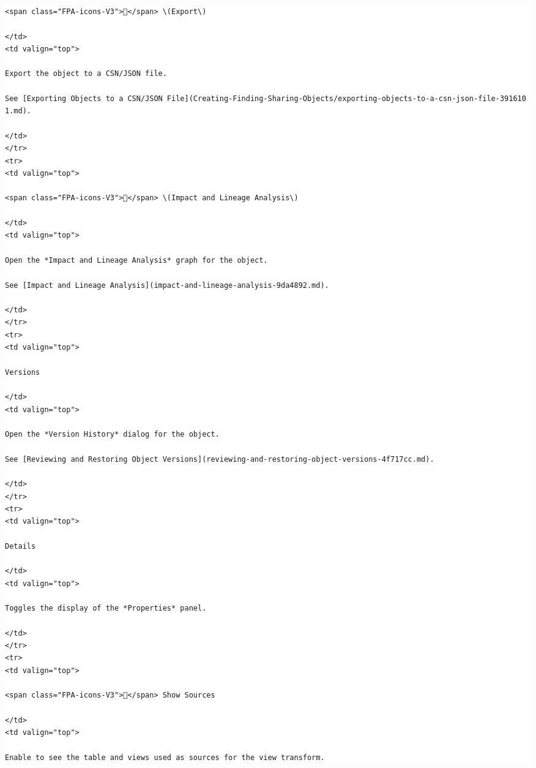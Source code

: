     <span class="FPA-icons-V3"></span> \(Export\)
    
    </td>
    <td valign="top">
    
    Export the object to a CSN/JSON file. 

    See [Exporting Objects to a CSN/JSON File](Creating-Finding-Sharing-Objects/exporting-objects-to-a-csn-json-file-3916101.md).
    
    </td>
    </tr>
    <tr>
    <td valign="top">
    
    <span class="FPA-icons-V3"></span> \(Impact and Lineage Analysis\)
    
    </td>
    <td valign="top">
    
    Open the *Impact and Lineage Analysis* graph for the object. 

    See [Impact and Lineage Analysis](impact-and-lineage-analysis-9da4892.md).
    
    </td>
    </tr>
    <tr>
    <td valign="top">
    
    Versions
    
    </td>
    <td valign="top">
    
    Open the *Version History* dialog for the object. 

    See [Reviewing and Restoring Object Versions](reviewing-and-restoring-object-versions-4f717cc.md).
    
    </td>
    </tr>
    <tr>
    <td valign="top">
    
    Details
    
    </td>
    <td valign="top">
    
    Toggles the display of the *Properties* panel.
    
    </td>
    </tr>
    <tr>
    <td valign="top">
    
    <span class="FPA-icons-V3"></span> Show Sources
    
    </td>
    <td valign="top">
    
    Enable to see the table and views used as sources for the view transform.
